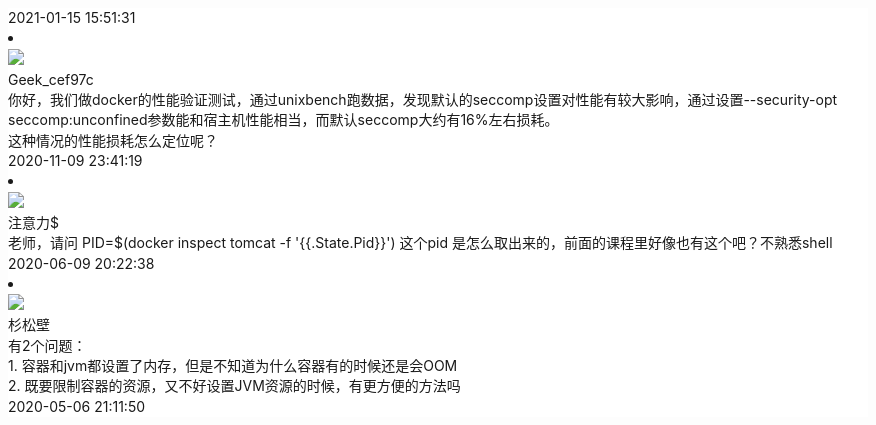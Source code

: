   </div>
  <div class="_3klNVc4Z_0">
    <div class="_3Hkula0k_0">2021-01-15 15:51:31</div>
  </div>
</div>
</div>
</li>
<li>
<div class="_2sjJGcOH_0"><img src="http://thirdwx.qlogo.cn/mmopen/vi_32/WqfmrOyWdB3icW3WOfZqUGaepQujRsRSNXMnRaiczK0icO4qgCWqpVIr1NPmF7icVP6Qnt4JW8HYwhInlrIy8p1fIg/132"
  class="_3FLYR4bF_0">
<div class="_36ChpWj4_0">
  <div class="_2zFoi7sd_0"><span>Geek_cef97c</span>
  </div>
  <div class="_2_QraFYR_0">你好，我们做docker的性能验证测试，通过unixbench跑数据，发现默认的seccomp设置对性能有较大影响，通过设置--security-opt seccomp:unconfined参数能和宿主机性能相当，而默认seccomp大约有16%左右损耗。<br>这种情况的性能损耗怎么定位呢？</div>
  <div class="_10o3OAxT_0">
    
  </div>
  <div class="_3klNVc4Z_0">
    <div class="_3Hkula0k_0">2020-11-09 23:41:19</div>
  </div>
</div>
</div>
</li>
<li>
<div class="_2sjJGcOH_0"><img src="https://static001.geekbang.org/account/avatar/00/11/6e/2c/e2f3cfc0.jpg"
  class="_3FLYR4bF_0">
<div class="_36ChpWj4_0">
  <div class="_2zFoi7sd_0"><span>注意力$</span>
  </div>
  <div class="_2_QraFYR_0">老师，请问 PID=$(docker inspect tomcat -f &#39;{{.State.Pid}}&#39;)  这个pid  是怎么取出来的，前面的课程里好像也有这个吧？不熟悉shell</div>
  <div class="_10o3OAxT_0">
    
  </div>
  <div class="_3klNVc4Z_0">
    <div class="_3Hkula0k_0">2020-06-09 20:22:38</div>
  </div>
</div>
</div>
</li>
<li>
<div class="_2sjJGcOH_0"><img src="https://static001.geekbang.org/account/avatar/00/10/7d/02/4862f849.jpg"
  class="_3FLYR4bF_0">
<div class="_36ChpWj4_0">
  <div class="_2zFoi7sd_0"><span>杉松壁</span>
  </div>
  <div class="_2_QraFYR_0">有2个问题：<br>1. 容器和jvm都设置了内存，但是不知道为什么容器有的时候还是会OOM<br>2. 既要限制容器的资源，又不好设置JVM资源的时候，有更方便的方法吗</div>
  <div class="_10o3OAxT_0">
    
  </div>
  <div class="_3klNVc4Z_0">
    <div class="_3Hkula0k_0">2020-05-06 21:11:50</div>
  </div>
</div>
</div>
</li>
</ul>